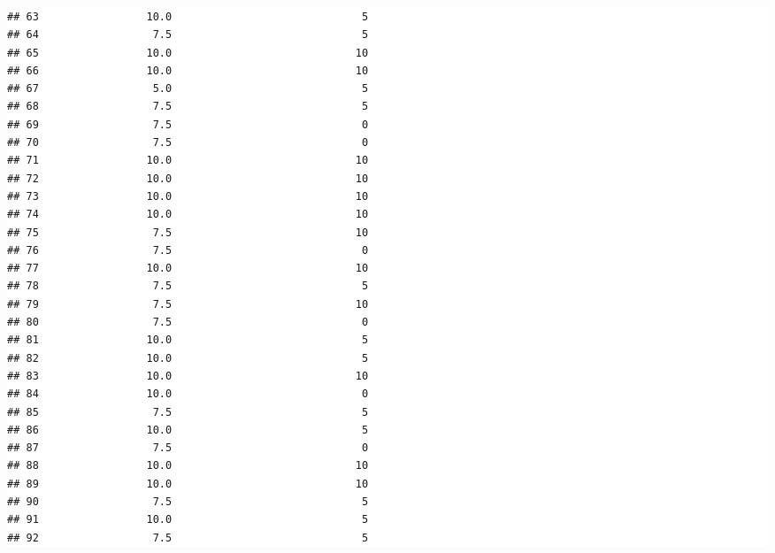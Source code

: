     ## 63                 10.0                              5
    ## 64                  7.5                              5
    ## 65                 10.0                             10
    ## 66                 10.0                             10
    ## 67                  5.0                              5
    ## 68                  7.5                              5
    ## 69                  7.5                              0
    ## 70                  7.5                              0
    ## 71                 10.0                             10
    ## 72                 10.0                             10
    ## 73                 10.0                             10
    ## 74                 10.0                             10
    ## 75                  7.5                             10
    ## 76                  7.5                              0
    ## 77                 10.0                             10
    ## 78                  7.5                              5
    ## 79                  7.5                             10
    ## 80                  7.5                              0
    ## 81                 10.0                              5
    ## 82                 10.0                              5
    ## 83                 10.0                             10
    ## 84                 10.0                              0
    ## 85                  7.5                              5
    ## 86                 10.0                              5
    ## 87                  7.5                              0
    ## 88                 10.0                             10
    ## 89                 10.0                             10
    ## 90                  7.5                              5
    ## 91                 10.0                              5
    ## 92                  7.5                              5